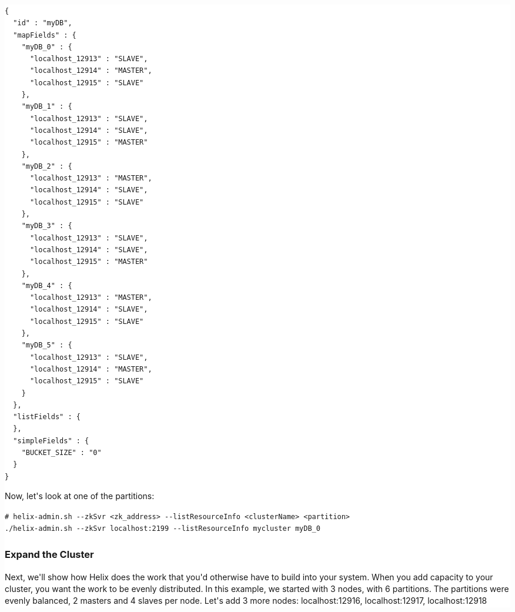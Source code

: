 ```
{
  "id" : "myDB",
  "mapFields" : {
    "myDB_0" : {
      "localhost_12913" : "SLAVE",
      "localhost_12914" : "MASTER",
      "localhost_12915" : "SLAVE"
    },
    "myDB_1" : {
      "localhost_12913" : "SLAVE",
      "localhost_12914" : "SLAVE",
      "localhost_12915" : "MASTER"
    },
    "myDB_2" : {
      "localhost_12913" : "MASTER",
      "localhost_12914" : "SLAVE",
      "localhost_12915" : "SLAVE"
    },
    "myDB_3" : {
      "localhost_12913" : "SLAVE",
      "localhost_12914" : "SLAVE",
      "localhost_12915" : "MASTER"
    },
    "myDB_4" : {
      "localhost_12913" : "MASTER",
      "localhost_12914" : "SLAVE",
      "localhost_12915" : "SLAVE"
    },
    "myDB_5" : {
      "localhost_12913" : "SLAVE",
      "localhost_12914" : "MASTER",
      "localhost_12915" : "SLAVE"
    }
  },
  "listFields" : {
  },
  "simpleFields" : {
    "BUCKET_SIZE" : "0"
  }
}
```

Now, let\'s look at one of the partitions:

```
# helix-admin.sh --zkSvr <zk_address> --listResourceInfo <clusterName> <partition>
./helix-admin.sh --zkSvr localhost:2199 --listResourceInfo mycluster myDB_0
```

### Expand the Cluster

Next, we\'ll show how Helix does the work that you\'d otherwise have to build into your system.  When you add capacity to your cluster, you want the work to be evenly distributed.  In this example, we started with 3 nodes, with 6 partitions.  The partitions were evenly balanced, 2 masters and 4 slaves per node. Let\'s add 3 more nodes: localhost:12916, localhost:12917, localhost:12918
